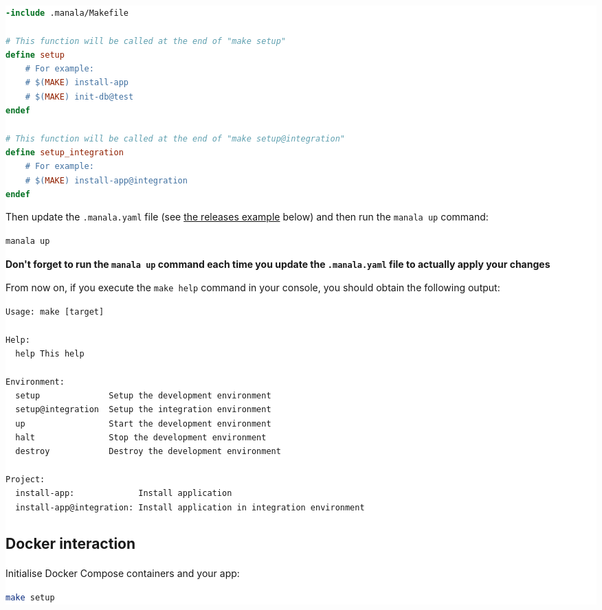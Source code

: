 ```makefile
-include .manala/Makefile

# This function will be called at the end of "make setup"
define setup
	# For example:
	# $(MAKE) install-app
	# $(MAKE) init-db@test
endef

# This function will be called at the end of "make setup@integration"
define setup_integration
	# For example:
	# $(MAKE) install-app@integration
endef
```

Then update the `.manala.yaml` file (see [the releases example](#releases) below) and then run the `manala up` command:

```shell
manala up
```

**Don't forget to run the `manala up` command each time you update the `.manala.yaml` file to actually apply your changes**

From now on, if you execute the `make help` command in your console, you should obtain the following output:

```shell
Usage: make [target] 	

Help:   
  help This help 	

Environment:   
  setup              Setup the development environment   
  setup@integration  Setup the integration environment   
  up                 Start the development environment   
  halt               Stop the development environment   
  destroy            Destroy the development environment 	

Project:
  install-app:             Install application
  install-app@integration: Install application in integration environment
```

## Docker interaction

Initialise Docker Compose containers and your app:
```bash
make setup
```
